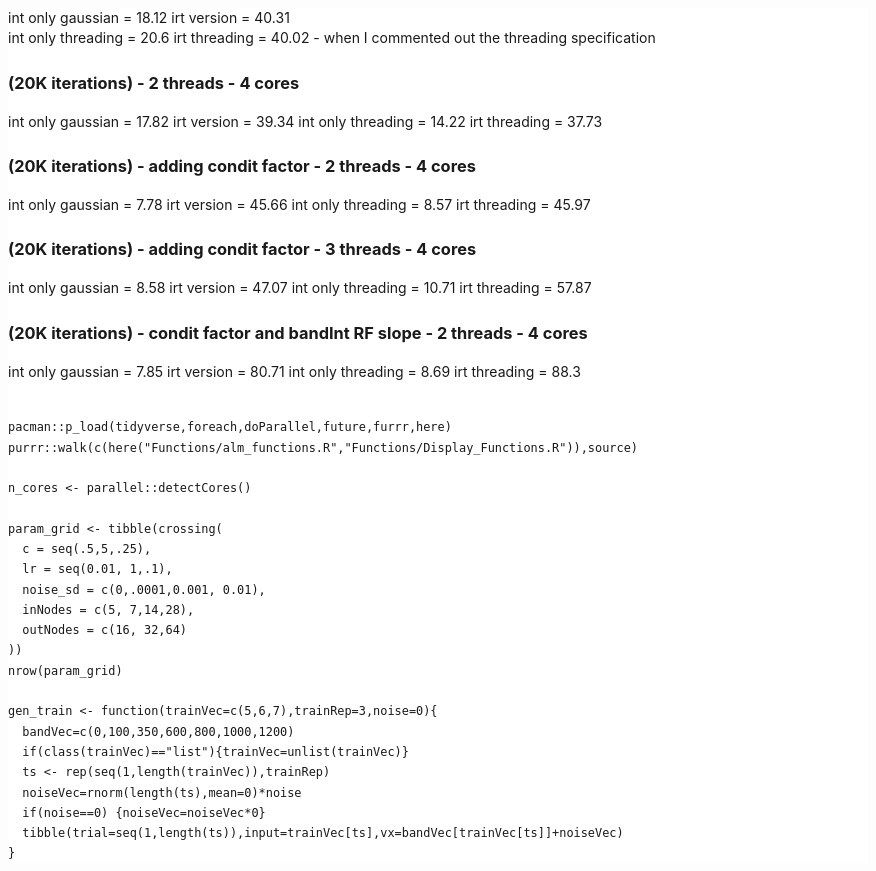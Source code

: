  
 int only gaussian = 18.12 
 irt version = 40.31  
 int only threading = 20.6 
 irt  threading = 40.02 - when I commented out the threading specification
  


### (20K iterations) - 2 threads - 4 cores

int only gaussian = 17.82 
irt version = 39.34 
int only threading = 14.22 
irt  threading = 37.73 
 
 
### (20K iterations) - adding condit factor -  2 threads - 4 cores
int only gaussian = 7.78 
 irt version = 45.66 
 int only threading = 8.57 
 irt  threading = 45.97 
 
 
### (20K iterations) - adding condit factor -  3 threads - 4 cores

int only gaussian = 8.58 
irt version = 47.07 
int only threading = 10.71 
irt  threading = 57.87 


### (20K iterations) - condit factor and bandInt RF slope -  2 threads - 4 cores

int only gaussian = 7.85 
 irt version = 80.71 
 int only threading = 8.69 
 irt  threading = 88.3 




 
```{r}

pacman::p_load(tidyverse,foreach,doParallel,future,furrr,here)
purrr::walk(c(here("Functions/alm_functions.R","Functions/Display_Functions.R")),source)

n_cores <- parallel::detectCores()

param_grid <- tibble(crossing(
  c = seq(.5,5,.25),
  lr = seq(0.01, 1,.1),
  noise_sd = c(0,.0001,0.001, 0.01),
  inNodes = c(5, 7,14,28),
  outNodes = c(16, 32,64)
))
nrow(param_grid)

gen_train <- function(trainVec=c(5,6,7),trainRep=3,noise=0){
  bandVec=c(0,100,350,600,800,1000,1200)
  if(class(trainVec)=="list"){trainVec=unlist(trainVec)}
  ts <- rep(seq(1,length(trainVec)),trainRep)
  noiseVec=rnorm(length(ts),mean=0)*noise
  if(noise==0) {noiseVec=noiseVec*0}
  tibble(trial=seq(1,length(ts)),input=trainVec[ts],vx=bandVec[trainVec[ts]]+noiseVec)
}
```